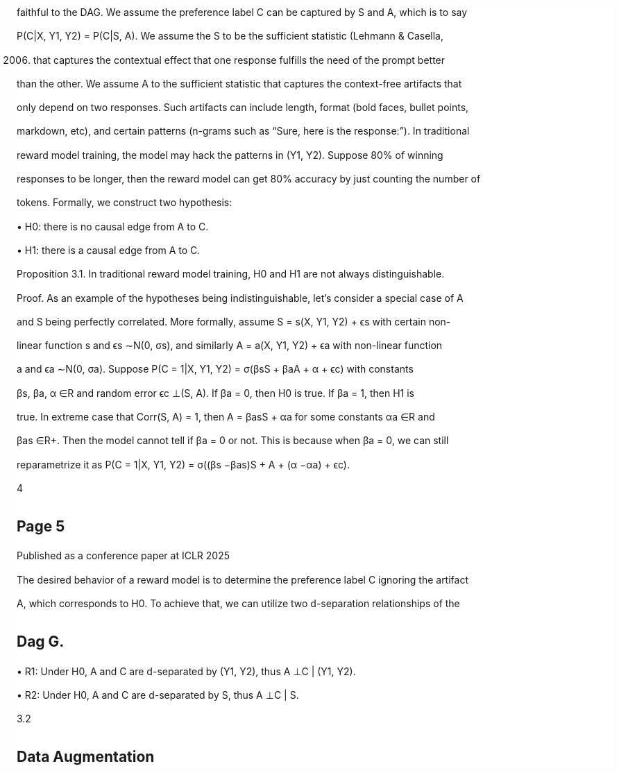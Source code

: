 faithful to the DAG. We assume the preference label C can be captured by S and A, which is to say

P(C|X, Y1, Y2) = P(C|S, A). We assume the S to be the sufficient statistic (Lehmann & Casella,

2006) that captures the contextual effect that one response fulfills the need of the prompt better

than the other. We assume A to the sufficient statistic that captures the context-free artifacts that

only depend on two responses. Such artifacts can include length, format (bold faces, bullet points,

markdown, etc), and certain patterns (n-grams such as “Sure, here is the response:”). In traditional

reward model training, the model may hack the patterns in (Y1, Y2). Suppose 80% of winning

responses to be longer, then the reward model can get 80% accuracy by just counting the number of

tokens. Formally, we construct two hypothesis:

• H0: there is no causal edge from A to C.

• H1: there is a causal edge from A to C.

Proposition 3.1. In traditional reward model training, H0 and H1 are not always distinguishable.

Proof. As an example of the hypotheses being indistinguishable, let’s consider a special case of A

and S being perfectly correlated. More formally, assume S = s(X, Y1, Y2) + ϵs with certain non-

linear function s and ϵs ∼N(0, σs), and similarly A = a(X, Y1, Y2) + ϵa with non-linear function

a and ϵa ∼N(0, σa). Suppose P(C = 1|X, Y1, Y2) = σ(βsS + βaA + α + ϵc) with constants

βs, βa, α ∈R and random error ϵc ⊥(S, A). If βa = 0, then H0 is true. If βa = 1, then H1 is

true. In extreme case that Corr(S, A) = 1, then A = βasS + αa for some constants αa ∈R and

βas ∈R+. Then the model cannot tell if βa = 0 or not. This is because when βa = 0, we can still

reparametrize it as P(C = 1|X, Y1, Y2) = σ((βs −βas)S + A + (α −αa) + ϵc).

4

## Page 5

Published as a conference paper at ICLR 2025

The desired behavior of a reward model is to determine the preference label C ignoring the artifact

A, which corresponds to H0. To achieve that, we can utilize two d-separation relationships of the

## Dag G.

• R1: Under H0, A and C are d-separated by (Y1, Y2), thus A ⊥C | (Y1, Y2).

• R2: Under H0, A and C are d-separated by S, thus A ⊥C | S.

3.2

## Data Augmentation
